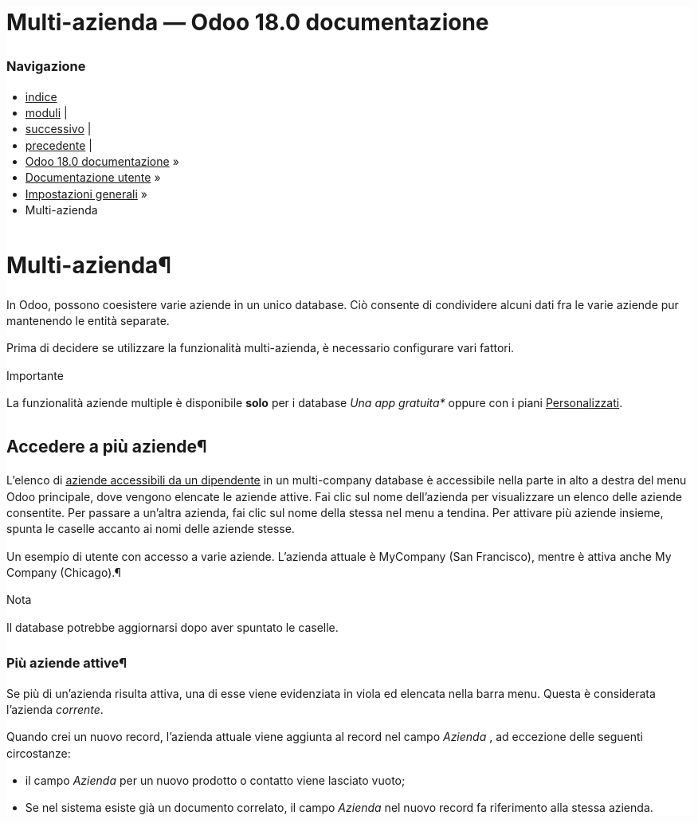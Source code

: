 # Multi-azienda — Odoo 18.0 documentazione

### Navigazione

  * [indice](../../genindex.html "Indice generale")
  * [moduli](../../py-modindex.html "Indice del modulo Python") |
  * [successivo](iot.html "Internet delle cose \(IoT\)") |
  * [precedente](companies/email_template.html "Modelli e-mail") |
  * [Odoo 18.0 documentazione](../../index-2.html) »
  * [Documentazione utente](../../applications.html) »
  * [Impostazioni generali](../general.html) »
  * Multi-azienda



# Multi-azienda¶

In Odoo, possono coesistere varie aziende in un unico database. Ciò consente di condividere alcuni dati fra le varie aziende pur mantenendo le entità separate.

Prima di decidere se utilizzare la funzionalità multi-azienda, è necessario configurare vari fattori.

Importante

La funzionalità aziende multiple è disponibile **solo** per i database _Una app gratuita*_ oppure con i piani [Personalizzati](https://www.odoo.com/pricing-plan).

## Accedere a più aziende¶

L’elenco di [aziende accessibili da un dipendente](companies.html#general-employee-access) in un multi-company database è accessibile nella parte in alto a destra del menu Odoo principale, dove vengono elencate le aziende attive. Fai clic sul nome dell’azienda per visualizzare un elenco delle aziende consentite. Per passare a un’altra azienda, fai clic sul nome della stessa nel menu a tendina. Per attivare più aziende insieme, spunta le caselle accanto ai nomi delle aziende stesse.

Un esempio di utente con accesso a varie aziende. L’azienda attuale è MyCompany (San Francisco), mentre è attiva anche My Company (Chicago).¶

Nota

Il database potrebbe aggiornarsi dopo aver spuntato le caselle.

### Più aziende attive¶

Se più di un’azienda risulta attiva, una di esse viene evidenziata in viola ed elencata nella barra menu. Questa è considerata l’azienda _corrente_.

Quando crei un nuovo record, l’azienda attuale viene aggiunta al record nel campo _Azienda_ , ad eccezione delle seguenti circostanze:

  * il campo _Azienda_ per un nuovo prodotto o contatto viene lasciato vuoto;

  * Se nel sistema esiste già un documento correlato, il campo _Azienda_ nel nuovo record fa riferimento alla stessa azienda.
